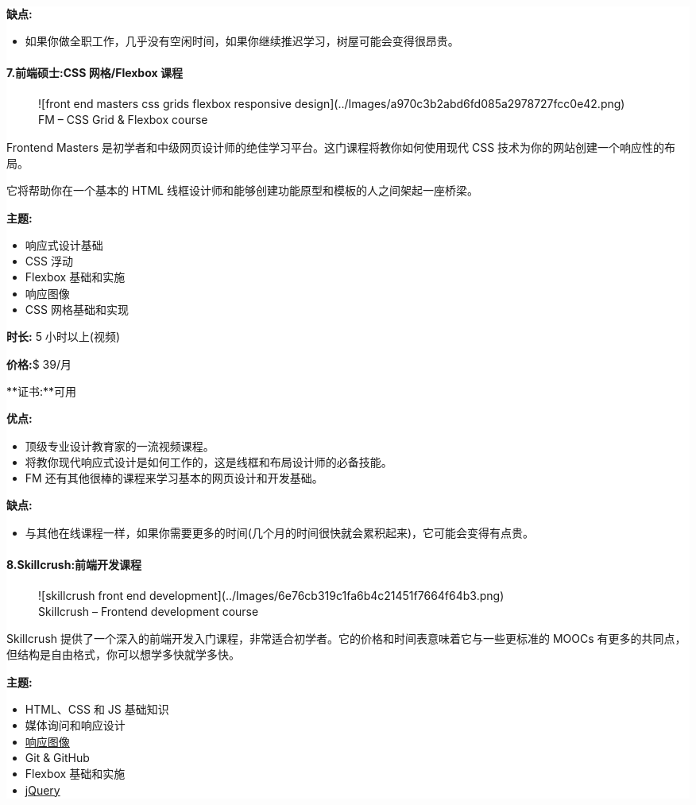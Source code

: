 **缺点:**

*   如果你做全职工作，几乎没有空闲时间，如果你继续推迟学习，树屋可能会变得很昂贵。

#### 7.前端硕士:CSS 网格/Flexbox 课程

<figure id="attachment_81464" aria-describedby="caption-attachment-81464" style="width: 1500px" class="wp-caption alignnone">![front end masters css grids flexbox responsive design](../Images/a970c3b2abd6fd085a2978727fcc0e42.png)

<figcaption id="caption-attachment-81464" class="wp-caption-text">FM – CSS Grid & Flexbox course</figcaption>

</figure>

Frontend Masters 是初学者和中级网页设计师的绝佳学习平台。这门课程将教你如何使用现代 CSS 技术为你的网站创建一个响应性的布局。

它将帮助你在一个基本的 HTML 线框设计师和能够创建功能原型和模板的人之间架起一座桥梁。

**主题:**

*   响应式设计基础
*   CSS 浮动
*   Flexbox 基础和实施
*   响应图像
*   CSS 网格基础和实现

**时长:** 5 小时以上(视频)

**价格:**$ 39/月

**证书:**可用

**优点:**

*   顶级专业设计教育家的一流视频课程。
*   将教你现代响应式设计是如何工作的，这是线框和布局设计师的必备技能。
*   FM 还有其他很棒的课程来学习基本的网页设计和开发基础。

**缺点:**

*   与其他在线课程一样，如果你需要更多的时间(几个月的时间很快就会累积起来)，它可能会变得有点贵。

#### 8.Skillcrush:前端开发课程

<figure id="attachment_81451" aria-describedby="caption-attachment-81451" style="width: 1500px" class="wp-caption alignnone">![skillcrush front end development](../Images/6e76cb319c1fa6b4c21451f7664f64b3.png)

<figcaption id="caption-attachment-81451" class="wp-caption-text">Skillcrush – Frontend development course</figcaption>

</figure>

Skillcrush 提供了一个深入的前端开发入门课程，非常适合初学者。它的价格和时间表意味着它与一些更标准的 MOOCs 有更多的共同点，但结构是自由格式，你可以想学多快就学多快。

**主题:**

*   HTML、CSS 和 JS 基础知识
*   媒体询问和响应设计
*   [响应图像](https://kinsta.com/blog/optimize-images-for-web/)
*   Git & GitHub
*   Flexbox 基础和实施
*   [jQuery](https://kinsta.com/knowledgebase/what-is-jquery/)

